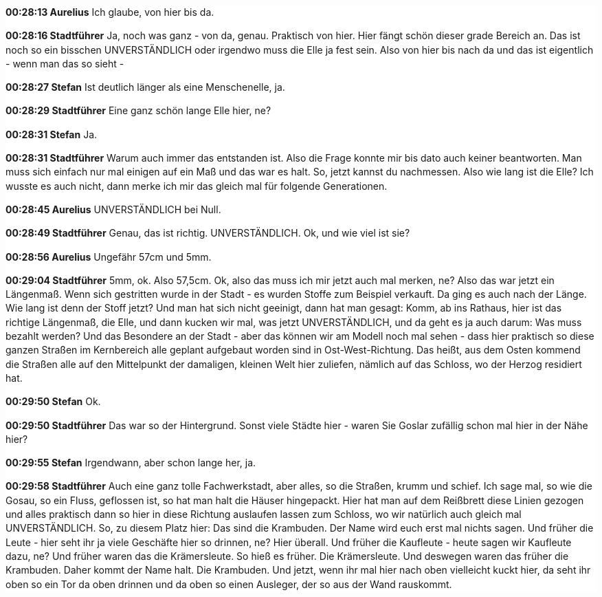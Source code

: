 **00:28:13 Aurelius**
Ich glaube, von hier bis da.

**00:28:16 Stadtführer**
Ja, noch was ganz - von da, genau. Praktisch von hier. Hier fängt schön dieser grade Bereich an. Das ist noch so ein bisschen UNVERSTÄNDLICH oder irgendwo muss die Elle ja fest sein. Also von hier bis nach da und das ist eigentlich - wenn man das so sieht -

**00:28:27 Stefan**
Ist deutlich länger als eine Menschenelle, ja.

**00:28:29 Stadtführer**
Eine ganz schön lange Elle hier, ne?

**00:28:31 Stefan**
Ja.

**00:28:31 Stadtführer**
Warum auch immer das entstanden ist. Also die Frage konnte mir bis dato auch keiner beantworten. Man muss sich einfach nur mal einigen auf ein Maß und das war es halt. So, jetzt kannst du nachmessen. Also wie lang ist die Elle? Ich wusste es auch nicht, dann merke ich mir das gleich mal für folgende Generationen.

**00:28:45 Aurelius**
UNVERSTÄNDLICH bei Null.

**00:28:49 Stadtführer**
Genau, das ist richtig. UNVERSTÄNDLICH. Ok, und wie viel ist sie?

**00:28:56 Aurelius**
Ungefähr 57cm und 5mm.

**00:29:04 Stadtführer**
5mm, ok. Also 57,5cm. Ok, also das muss ich mir jetzt auch mal merken, ne? Also das war jetzt ein Längenmaß. Wenn sich gestritten wurde in der Stadt - es wurden Stoffe zum Beispiel verkauft. Da ging es auch nach der Länge. Wie lang ist denn der Stoff jetzt? Und man hat sich nicht geeinigt, dann hat man gesagt: Komm, ab ins Rathaus, hier ist das richtige Längenmaß, die Elle, und dann kucken wir mal, was jetzt UNVERSTÄNDLICH, und da geht es ja auch darum: Was muss bezahlt werden? Und das Besondere an der Stadt - aber das können wir am Modell noch mal sehen - dass hier praktisch so diese ganzen Straßen im Kernbereich alle geplant aufgebaut worden sind in Ost-West-Richtung. Das heißt, aus dem Osten kommend die Straßen alle auf den Mittelpunkt der damaligen, kleinen Welt hier zuliefen, nämlich auf das Schloss, wo der Herzog residiert hat.

**00:29:50 Stefan**
Ok.

**00:29:50 Stadtführer**
Das war so der Hintergrund. Sonst viele Städte hier - waren Sie Goslar zufällig schon mal hier in der Nähe hier?

**00:29:55 Stefan**
Irgendwann, aber schon lange her, ja.

**00:29:58 Stadtführer**
Auch eine ganz tolle Fachwerkstadt, aber alles, so die Straßen, krumm und schief. Ich sage mal, so wie die Gosau, so ein Fluss, geflossen ist, so hat man halt die Häuser hingepackt. Hier hat man auf dem Reißbrett diese Linien gezogen und alles praktisch dann so hier in diese Richtung auslaufen lassen zum Schloss, wo wir natürlich auch gleich mal UNVERSTÄNDLICH. So, zu diesem Platz hier: Das sind die Krambuden. Der Name wird euch erst mal nichts sagen. Und früher die Leute - hier seht ihr ja viele Geschäfte hier so drinnen, ne? Hier überall. Und früher die Kaufleute - heute sagen wir Kaufleute dazu, ne? Und früher waren das die Krämersleute. So hieß es früher. Die Krämersleute. Und deswegen waren das früher die Krambuden. Daher kommt der Name halt. Die Krambuden. Und jetzt, wenn ihr mal hier nach oben vielleicht kuckt hier, da seht ihr oben so ein Tor da oben drinnen und da oben so einen Ausleger, der so aus der Wand rauskommt.
